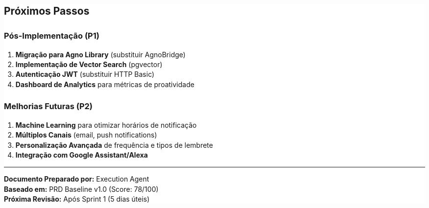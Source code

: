 ## Próximos Passos

### Pós-Implementação (P1)
1. **Migração para Agno Library** (substituir AgnoBridge)
2. **Implementação de Vector Search** (pgvector)
3. **Autenticação JWT** (substituir HTTP Basic)
4. **Dashboard de Analytics** para métricas de proatividade

### Melhorias Futuras (P2)
1. **Machine Learning** para otimizar horários de notificação
2. **Múltiplos Canais** (email, push notifications)
3. **Personalização Avançada** de frequência e tipos de lembrete
4. **Integração com Google Assistant/Alexa**

---

**Documento Preparado por:** Execution Agent  
**Baseado em:** PRD Baseline v1.0 (Score: 78/100)  
**Próxima Revisão:** Após Sprint 1 (5 dias úteis)